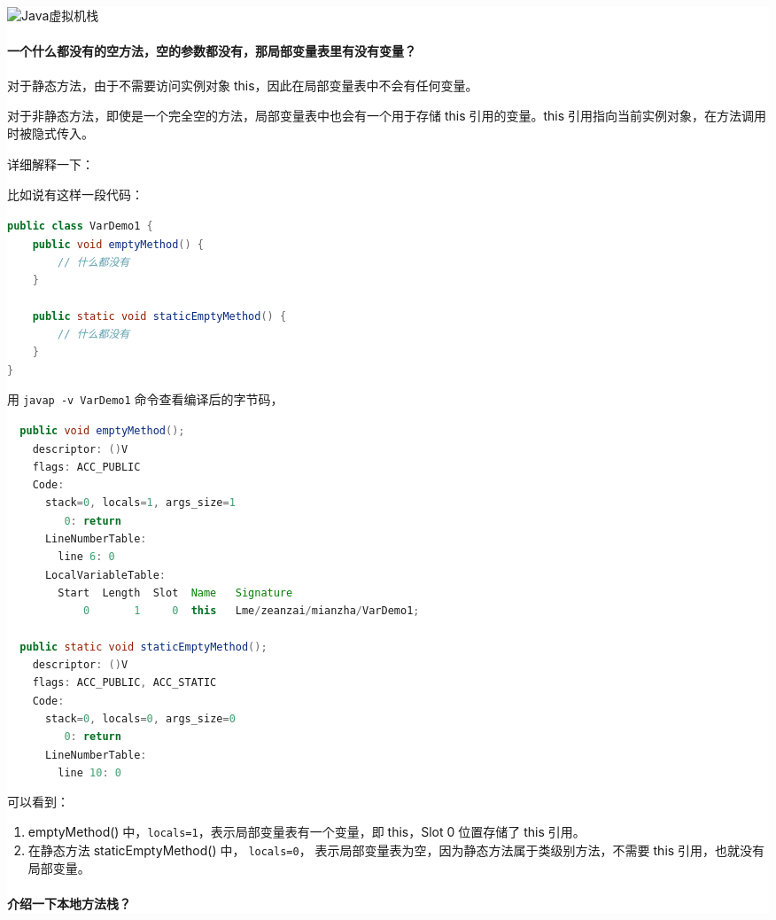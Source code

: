 ![Java虚拟机栈](https://cdn.tobebetterjavaer.com/tobebetterjavaer/images/sidebar/sanfene/jvm-4.png)

#### 一个什么都没有的空方法，空的参数都没有，那局部变量表里有没有变量？

对于静态方法，由于不需要访问实例对象 this，因此在局部变量表中不会有任何变量。

对于非静态方法，即使是一个完全空的方法，局部变量表中也会有一个用于存储 this 引用的变量。this 引用指向当前实例对象，在方法调用时被隐式传入。

详细解释一下：

比如说有这样一段代码：

```java
public class VarDemo1 {
    public void emptyMethod() {
        // 什么都没有
    }

    public static void staticEmptyMethod() {
        // 什么都没有
    }
}
```

用 `javap -v VarDemo1` 命令查看编译后的字节码，

```java
  public void emptyMethod();
    descriptor: ()V
    flags: ACC_PUBLIC
    Code:
      stack=0, locals=1, args_size=1
         0: return
      LineNumberTable:
        line 6: 0
      LocalVariableTable:
        Start  Length  Slot  Name   Signature
            0       1     0  this   Lme/zeanzai/mianzha/VarDemo1;

  public static void staticEmptyMethod();
    descriptor: ()V
    flags: ACC_PUBLIC, ACC_STATIC
    Code:
      stack=0, locals=0, args_size=0
         0: return
      LineNumberTable:
        line 10: 0
```

可以看到：

1. emptyMethod() 中，`locals=1`，表示局部变量表有一个变量，即 this，Slot 0 位置存储了 this 引用。
2. 在静态方法 staticEmptyMethod() 中， `locals=0`， 表示局部变量表为空，因为静态方法属于类级别方法，不需要 this 引用，也就没有局部变量。

#### 介绍一下本地方法栈？
